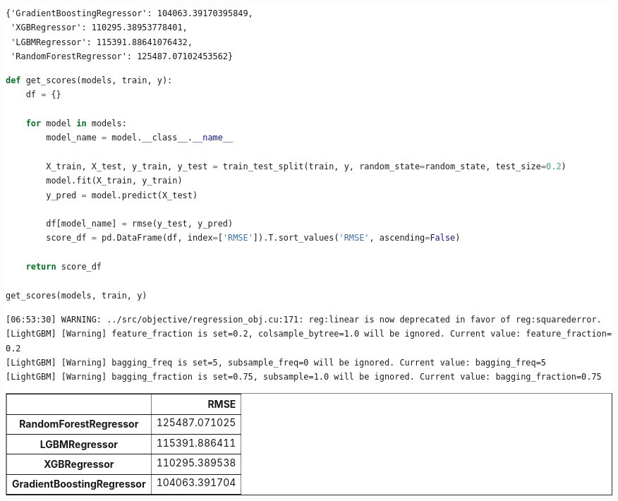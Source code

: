 



    {'GradientBoostingRegressor': 104063.39170395849,
     'XGBRegressor': 110295.38953778401,
     'LGBMRegressor': 115391.88641076432,
     'RandomForestRegressor': 125487.07102453562}




```python
def get_scores(models, train, y):
    df = {}
    
    for model in models:
        model_name = model.__class__.__name__
        
        X_train, X_test, y_train, y_test = train_test_split(train, y, random_state=random_state, test_size=0.2)
        model.fit(X_train, y_train)
        y_pred = model.predict(X_test)
        
        df[model_name] = rmse(y_test, y_pred)
        score_df = pd.DataFrame(df, index=['RMSE']).T.sort_values('RMSE', ascending=False)
            
    return score_df

get_scores(models, train, y)
```

    [06:53:30] WARNING: ../src/objective/regression_obj.cu:171: reg:linear is now deprecated in favor of reg:squarederror.
    [LightGBM] [Warning] feature_fraction is set=0.2, colsample_bytree=1.0 will be ignored. Current value: feature_fraction=0.2
    [LightGBM] [Warning] bagging_freq is set=5, subsample_freq=0 will be ignored. Current value: bagging_freq=5
    [LightGBM] [Warning] bagging_fraction is set=0.75, subsample=1.0 will be ignored. Current value: bagging_fraction=0.75






<table border="1" class="dataframe">
  <thead>
    <tr style="text-align: right;">
      <th></th>
      <th>RMSE</th>
    </tr>
  </thead>
  <tbody>
    <tr>
      <th>RandomForestRegressor</th>
      <td>125487.071025</td>
    </tr>
    <tr>
      <th>LGBMRegressor</th>
      <td>115391.886411</td>
    </tr>
    <tr>
      <th>XGBRegressor</th>
      <td>110295.389538</td>
    </tr>
    <tr>
      <th>GradientBoostingRegressor</th>
      <td>104063.391704</td>
    </tr>
  </tbody>
